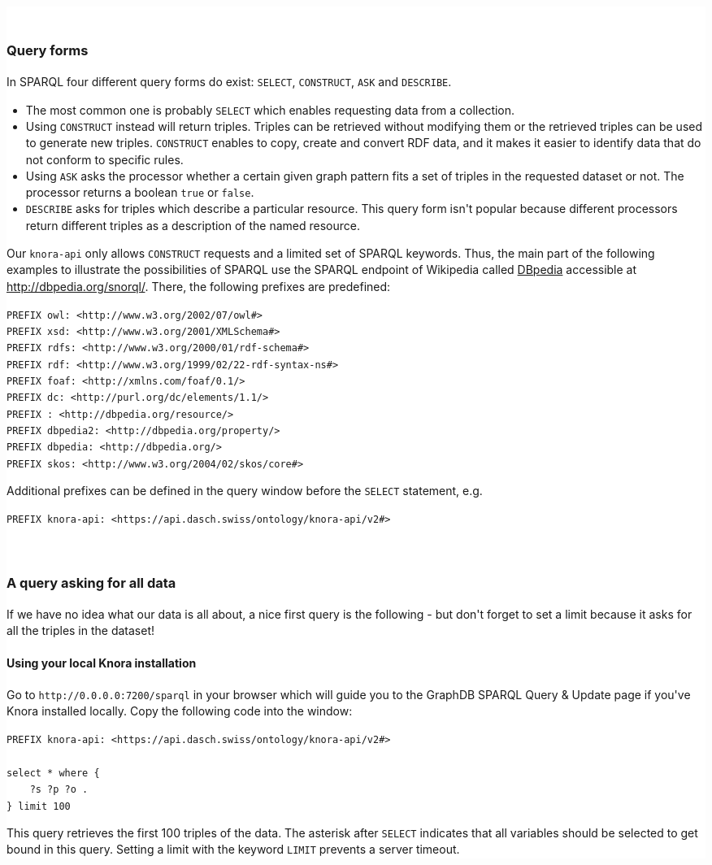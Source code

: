 <br>

### Query forms
In SPARQL four different query forms do exist: `SELECT`, `CONSTRUCT`, `ASK` and `DESCRIBE`. 
* The most common one is probably `SELECT` which enables requesting data from a collection. 
* Using `CONSTRUCT` instead will return triples. Triples can be retrieved without modifying them or the retrieved triples can be used to generate new triples. `CONSTRUCT` enables to copy, create and convert RDF data, and it makes it easier to identify data that do not conform to specific rules. 
* Using `ASK` asks the processor whether a certain given graph pattern fits a set of triples in the requested dataset or not. The processor returns a boolean `true` or `false`.
* `DESCRIBE` asks for triples which describe a particular resource. This query form isn't popular because different processors return different triples as a description of the named resource.

Our `knora-api` only allows `CONSTRUCT` requests and a limited set of SPARQL keywords. Thus, the main part of the following examples to illustrate the possibilities of SPARQL use the SPARQL endpoint of Wikipedia called [DBpedia](http://dbpedia.org/snorql/) accessible at http://dbpedia.org/snorql/. There, the following prefixes are predefined:
````
PREFIX owl: <http://www.w3.org/2002/07/owl#>
PREFIX xsd: <http://www.w3.org/2001/XMLSchema#>
PREFIX rdfs: <http://www.w3.org/2000/01/rdf-schema#>
PREFIX rdf: <http://www.w3.org/1999/02/22-rdf-syntax-ns#>
PREFIX foaf: <http://xmlns.com/foaf/0.1/>
PREFIX dc: <http://purl.org/dc/elements/1.1/>
PREFIX : <http://dbpedia.org/resource/>
PREFIX dbpedia2: <http://dbpedia.org/property/>
PREFIX dbpedia: <http://dbpedia.org/>
PREFIX skos: <http://www.w3.org/2004/02/skos/core#>
````
Additional prefixes can be defined in the query window before the `SELECT` statement, e.g.
````
PREFIX knora-api: <https://api.dasch.swiss/ontology/knora-api/v2#>
````

<br>

### A query asking for all data
If we have no idea what our data is all about, a nice first query is the following - but don't forget to set a limit because it asks for all the triples in the dataset!

#### Using your local Knora installation
Go to `http://0.0.0.0:7200/sparql` in your browser which will guide you to the GraphDB SPARQL Query & Update page if you've Knora installed locally. Copy the following code into the window:
````
PREFIX knora-api: <https://api.dasch.swiss/ontology/knora-api/v2#>

select * where { 
	?s ?p ?o .
} limit 100 
````
This query retrieves the first 100 triples of the data. The asterisk after `SELECT` indicates that all variables should be selected to get bound in this query. Setting a limit with the keyword `LIMIT` prevents a server timeout.
